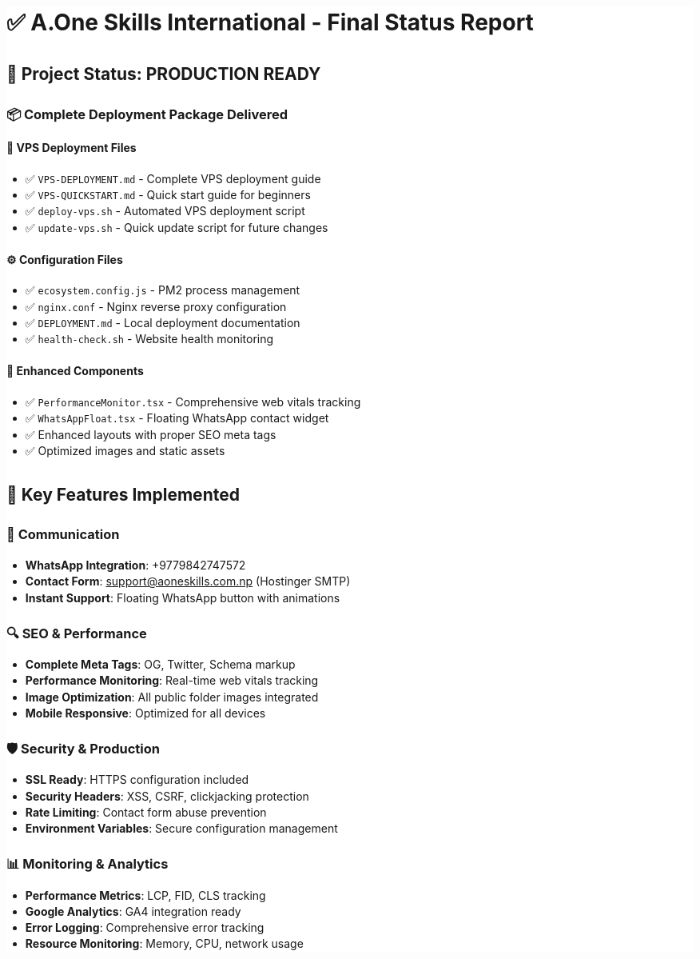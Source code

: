 # ✅ A.One Skills International - Final Status Report

## 🎯 Project Status: **PRODUCTION READY**

### 📦 **Complete Deployment Package Delivered**

#### 🚀 **VPS Deployment Files**
- ✅ `VPS-DEPLOYMENT.md` - Complete VPS deployment guide
- ✅ `VPS-QUICKSTART.md` - Quick start guide for beginners  
- ✅ `deploy-vps.sh` - Automated VPS deployment script
- ✅ `update-vps.sh` - Quick update script for future changes

#### ⚙️ **Configuration Files**
- ✅ `ecosystem.config.js` - PM2 process management
- ✅ `nginx.conf` - Nginx reverse proxy configuration
- ✅ `DEPLOYMENT.md` - Local deployment documentation
- ✅ `health-check.sh` - Website health monitoring

#### 🔧 **Enhanced Components**
- ✅ `PerformanceMonitor.tsx` - Comprehensive web vitals tracking
- ✅ `WhatsAppFloat.tsx` - Floating WhatsApp contact widget
- ✅ Enhanced layouts with proper SEO meta tags
- ✅ Optimized images and static assets

## 🌟 **Key Features Implemented**

### 💬 **Communication**
- **WhatsApp Integration**: +9779842747572
- **Contact Form**: support@aoneskills.com.np (Hostinger SMTP)
- **Instant Support**: Floating WhatsApp button with animations

### 🔍 **SEO & Performance**
- **Complete Meta Tags**: OG, Twitter, Schema markup
- **Performance Monitoring**: Real-time web vitals tracking
- **Image Optimization**: All public folder images integrated
- **Mobile Responsive**: Optimized for all devices

### 🛡️ **Security & Production**
- **SSL Ready**: HTTPS configuration included
- **Security Headers**: XSS, CSRF, clickjacking protection
- **Rate Limiting**: Contact form abuse prevention
- **Environment Variables**: Secure configuration management

### 📊 **Monitoring & Analytics**
- **Performance Metrics**: LCP, FID, CLS tracking
- **Google Analytics**: GA4 integration ready
- **Error Logging**: Comprehensive error tracking
- **Resource Monitoring**: Memory, CPU, network usage
